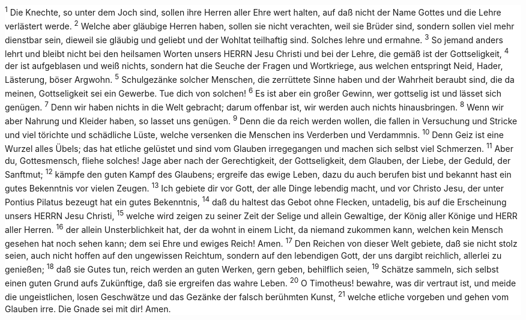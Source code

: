 <sup>1</sup> Die Knechte, so unter dem Joch sind, sollen ihre Herren aller Ehre wert halten, auf daß nicht der Name Gottes und die Lehre verlästert werde. <sup>2</sup> Welche aber gläubige Herren haben, sollen sie nicht verachten, weil sie Brüder sind, sondern sollen viel mehr dienstbar sein, dieweil sie gläubig und geliebt und der Wohltat teilhaftig sind. Solches lehre und ermahne. <sup>3</sup> So jemand anders lehrt und bleibt nicht bei den heilsamen Worten unsers HERRN Jesu Christi und bei der Lehre, die gemäß ist der Gottseligkeit, <sup>4</sup> der ist aufgeblasen und weiß nichts, sondern hat die Seuche der Fragen und Wortkriege, aus welchen entspringt Neid, Hader, Lästerung, böser Argwohn. <sup>5</sup> Schulgezänke solcher Menschen, die zerrüttete Sinne haben und der Wahrheit beraubt sind, die da meinen, Gottseligkeit sei ein Gewerbe. Tue dich von solchen! <sup>6</sup> Es ist aber ein großer Gewinn, wer gottselig ist und lässet sich genügen. <sup>7</sup> Denn wir haben nichts in die Welt gebracht; darum offenbar ist, wir werden auch nichts hinausbringen. <sup>8</sup> Wenn wir aber Nahrung und Kleider haben, so lasset uns genügen. <sup>9</sup> Denn die da reich werden wollen, die fallen in Versuchung und Stricke und viel törichte und schädliche Lüste, welche versenken die Menschen ins Verderben und Verdammnis. <sup>10</sup> Denn Geiz ist eine Wurzel alles Übels; das hat etliche gelüstet und sind vom Glauben irregegangen und machen sich selbst viel Schmerzen. <sup>11</sup> Aber du, Gottesmensch, fliehe solches! Jage aber nach der Gerechtigkeit, der Gottseligkeit, dem Glauben, der Liebe, der Geduld, der Sanftmut; <sup>12</sup> kämpfe den guten Kampf des Glaubens; ergreife das ewige Leben, dazu du auch berufen bist und bekannt hast ein gutes Bekenntnis vor vielen Zeugen. <sup>13</sup> Ich gebiete dir vor Gott, der alle Dinge lebendig macht, und vor Christo Jesu, der unter Pontius Pilatus bezeugt hat ein gutes Bekenntnis, <sup>14</sup> daß du haltest das Gebot ohne Flecken, untadelig, bis auf die Erscheinung unsers HERRN Jesu Christi, <sup>15</sup> welche wird zeigen zu seiner Zeit der Selige und allein Gewaltige, der König aller Könige und HERR aller Herren. <sup>16</sup> der allein Unsterblichkeit hat, der da wohnt in einem Licht, da niemand zukommen kann, welchen kein Mensch gesehen hat noch sehen kann; dem sei Ehre und ewiges Reich! Amen. <sup>17</sup> Den Reichen von dieser Welt gebiete, daß sie nicht stolz seien, auch nicht hoffen auf den ungewissen Reichtum, sondern auf den lebendigen Gott, der uns dargibt reichlich, allerlei zu genießen; <sup>18</sup> daß sie Gutes tun, reich werden an guten Werken, gern geben, behilflich seien, <sup>19</sup> Schätze sammeln, sich selbst einen guten Grund aufs Zukünftige, daß sie ergreifen das wahre Leben. <sup>20</sup> O Timotheus! bewahre, was dir vertraut ist, und meide die ungeistlichen, losen Geschwätze und das Gezänke der falsch berühmten Kunst, <sup>21</sup> welche etliche vorgeben und gehen vom Glauben irre. Die Gnade sei mit dir! Amen. 
